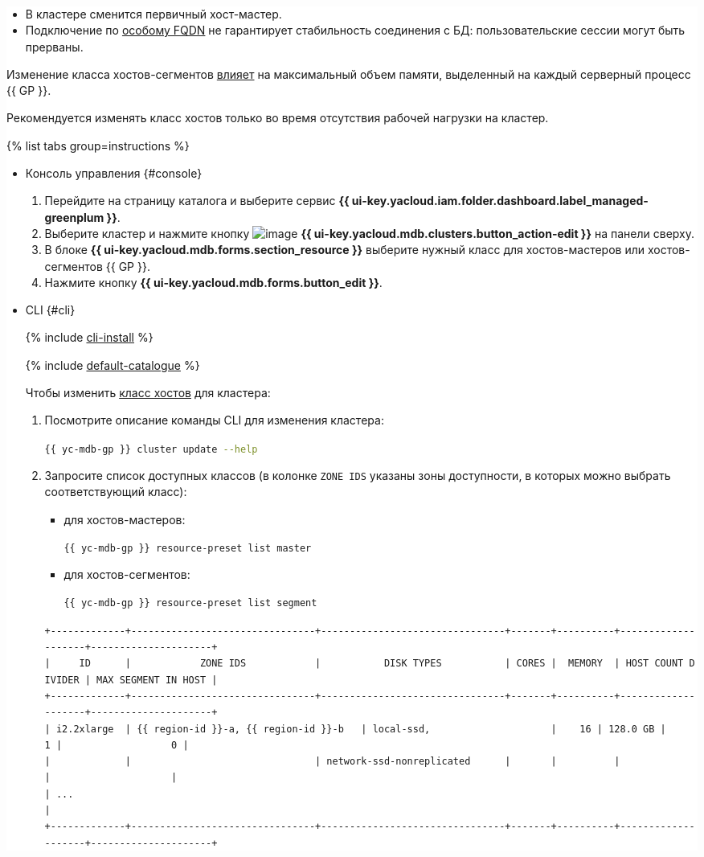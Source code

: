 * В кластере сменится первичный хост-мастер.
* Подключение по [особому FQDN](./connect.md#fqdn-master) не гарантирует стабильность соединения с БД: пользовательские сессии могут быть прерваны.

Изменение класса хостов-сегментов [влияет](../concepts/instance-types.md#select-class-segment-hosts) на максимальный объем памяти, выделенный на каждый серверный процесс {{ GP }}.

Рекомендуется изменять класс хостов только во время отсутствия рабочей нагрузки на кластер.

{% list tabs group=instructions %}

- Консоль управления {#console}

  1. Перейдите на страницу каталога и выберите сервис **{{ ui-key.yacloud.iam.folder.dashboard.label_managed-greenplum }}**.
  1. Выберите кластер и нажмите кнопку ![image](../../_assets/console-icons/pencil.svg) **{{ ui-key.yacloud.mdb.clusters.button_action-edit }}** на панели сверху.
  1. В блоке **{{ ui-key.yacloud.mdb.forms.section_resource }}** выберите нужный класс для хостов-мастеров или хостов-сегментов {{ GP }}.
  1. Нажмите кнопку **{{ ui-key.yacloud.mdb.forms.button_edit }}**.

- CLI {#cli}

  {% include [cli-install](../../_includes/cli-install.md) %}

  {% include [default-catalogue](../../_includes/default-catalogue.md) %}

  Чтобы изменить [класс хостов](../concepts/instance-types.md) для кластера:

  1. Посмотрите описание команды CLI для изменения кластера:

      ```bash
      {{ yc-mdb-gp }} cluster update --help
      ```

  1. Запросите список доступных классов (в колонке `ZONE IDS` указаны зоны доступности, в которых можно выбрать соответствующий класс):
     * для хостов-мастеров:

        ```bash
        {{ yc-mdb-gp }} resource-preset list master
        ```

     * для хостов-сегментов:

        ```bash
        {{ yc-mdb-gp }} resource-preset list segment
        ```

     
     ```text
     +-------------+--------------------------------+--------------------------------+-------+----------+--------------------+---------------------+
     |     ID      |            ZONE IDS            |           DISK TYPES           | CORES |  MEMORY  | HOST COUNT DIVIDER | MAX SEGMENT IN HOST |
     +-------------+--------------------------------+--------------------------------+-------+----------+--------------------+---------------------+
     | i2.2xlarge  | {{ region-id }}-a, {{ region-id }}-b   | local-ssd,                     |    16 | 128.0 GB |                  1 |                   0 |
     |             |                                | network-ssd-nonreplicated      |       |          |                    |                     |
     | ...                                                                                                                                         |
     +-------------+--------------------------------+--------------------------------+-------+----------+--------------------+---------------------+
     ```
